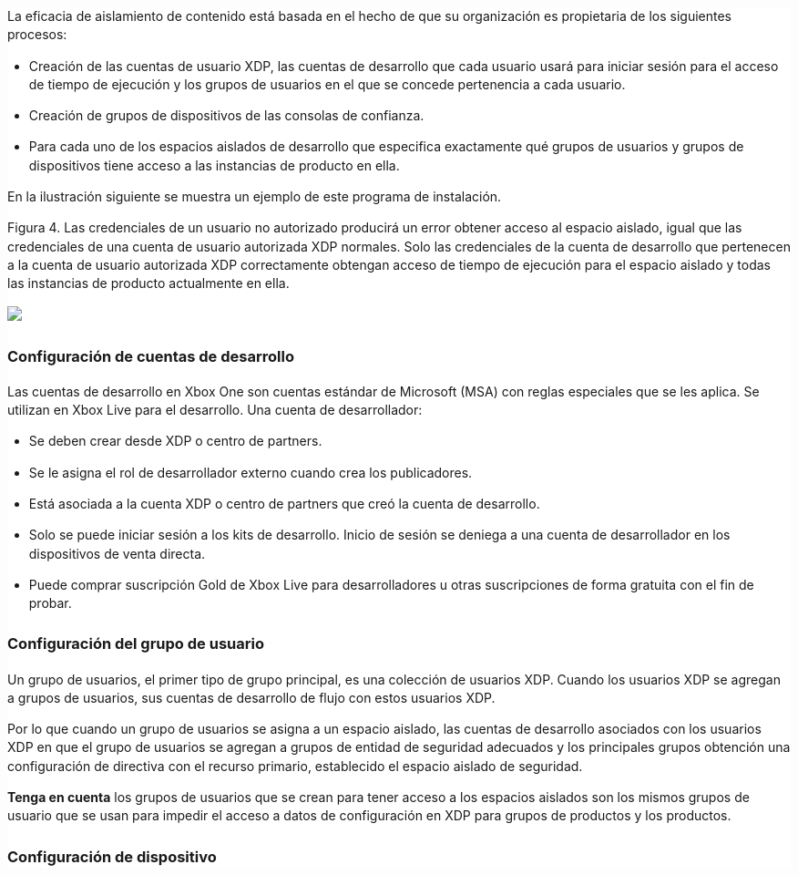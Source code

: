 La eficacia de aislamiento de contenido está basada en el hecho de que su organización es propietaria de los siguientes procesos:

-   Creación de las cuentas de usuario XDP, las cuentas de desarrollo que cada usuario usará para iniciar sesión para el acceso de tiempo de ejecución y los grupos de usuarios en el que se concede pertenencia a cada usuario.

-   Creación de grupos de dispositivos de las consolas de confianza.

-   Para cada uno de los espacios aislados de desarrollo que especifica exactamente qué grupos de usuarios y grupos de dispositivos tiene acceso a las instancias de producto en ella.

En la ilustración siguiente se muestra un ejemplo de este programa de instalación.

Figura 4. Las credenciales de un usuario no autorizado producirá un error obtener acceso al espacio aislado, igual que las credenciales de una cuenta de usuario autorizada XDP normales. Solo las credenciales de la cuenta de desarrollo que pertenecen a la cuenta de usuario autorizada XDP correctamente obtengan acceso de tiempo de ejecución para el espacio aislado y todas las instancias de producto actualmente en ella.

![](../images/sandboxes/sandboxes_image4.png)

### <a name="dev-accounts-setup"></a>Configuración de cuentas de desarrollo

Las cuentas de desarrollo en Xbox One son cuentas estándar de Microsoft (MSA) con reglas especiales que se les aplica. Se utilizan en Xbox Live para el desarrollo. Una cuenta de desarrollador:

-   Se deben crear desde XDP o centro de partners.

-   Se le asigna el rol de desarrollador externo cuando crea los publicadores.

-   Está asociada a la cuenta XDP o centro de partners que creó la cuenta de desarrollo.

-   Solo se puede iniciar sesión a los kits de desarrollo. Inicio de sesión se deniega a una cuenta de desarrollador en los dispositivos de venta directa.

-   Puede comprar suscripción Gold de Xbox Live para desarrolladores u otras suscripciones de forma gratuita con el fin de probar.

### <a name="user-group-setup"></a>Configuración del grupo de usuario

Un grupo de usuarios, el primer tipo de grupo principal, es una colección de usuarios XDP. Cuando los usuarios XDP se agregan a grupos de usuarios, sus cuentas de desarrollo de flujo con estos usuarios XDP.

Por lo que cuando un grupo de usuarios se asigna a un espacio aislado, las cuentas de desarrollo asociados con los usuarios XDP en que el grupo de usuarios se agregan a grupos de entidad de seguridad adecuados y los principales grupos obtención una configuración de directiva con el recurso primario, establecido el espacio aislado de seguridad.

**Tenga en cuenta** los grupos de usuarios que se crean para tener acceso a los espacios aislados son los mismos grupos de usuario que se usan para impedir el acceso a datos de configuración en XDP para grupos de productos y los productos.

### <a name="device-setup"></a>Configuración de dispositivo
